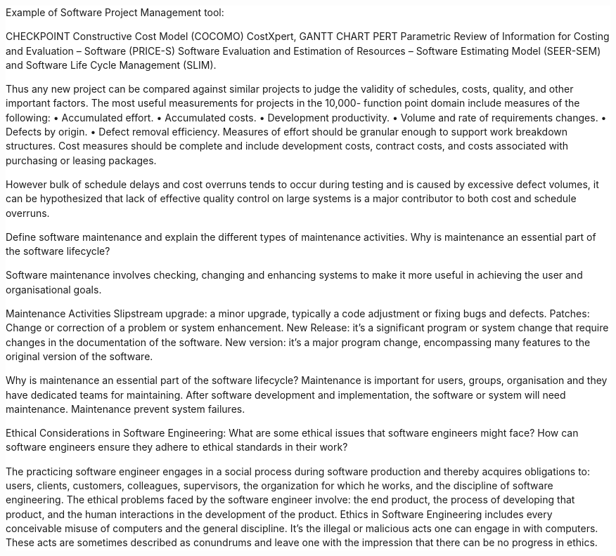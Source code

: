 Example of Software Project Management tool:

CHECKPOINT 
Constructive Cost Model (COCOMO)
 CostXpert, 
GANTT CHART
PERT
Parametric Review of Information for Costing and Evaluation – Software (PRICE-S)
Software Evaluation and Estimation of Resources – Software Estimating Model (SEER-SEM) and 
Software Life Cycle Management (SLIM).


Thus any new project can be compared against similar projects to judge the validity of schedules, costs, quality, and other important factors. The most useful measurements for projects in the 10,000- function point domain include measures of the following: 
• Accumulated effort. 
• Accumulated costs. 
• Development productivity. 
• Volume and rate of requirements changes. 
• Defects by origin. 
• Defect removal efficiency. 
Measures of effort should be granular enough to support work breakdown structures. Cost measures should be complete and include development costs, contract costs, and costs associated with purchasing or leasing packages.

However bulk of schedule delays and cost overruns tends to occur during testing and is caused by excessive defect volumes, it can be hypothesized that lack of effective quality control on large systems is a major contributor to both cost and schedule overruns.

Define software maintenance and explain the different types of maintenance activities. Why is maintenance an essential part of the software lifecycle?

Software maintenance involves checking, changing and enhancing systems to make it more useful in achieving the user and organisational goals. 

Maintenance Activities
Slipstream upgrade: a minor upgrade, typically a code adjustment or fixing bugs and defects.
Patches: Change or correction of a problem or system enhancement. 
New Release: it’s a significant program or system change that require changes in the documentation of the software. 
New version: it’s a major program change, encompassing many features to the original version of the software. 
 

Why is maintenance an essential part of the software lifecycle?
Maintenance is important for users, groups, organisation and they have dedicated teams for maintaining. After software development and implementation, the software or system will need maintenance. Maintenance prevent system failures. 


Ethical Considerations in Software Engineering:
What are some ethical issues that software engineers might face? How can software engineers ensure they adhere to ethical standards in their work?

The practicing software engineer engages in a social process during software production and thereby acquires obligations to: users, clients, customers, colleagues, supervisors, the organization for which he works, and the discipline of software engineering. The ethical problems faced by the software engineer involve: the end product, the process of developing that product, and the human interactions in the development of the product. Ethics in Software Engineering includes every conceivable misuse of computers and the general discipline. It’s the illegal or malicious acts one can engage in with computers. These acts are sometimes described as conundrums and leave one with the impression that there can be no progress in ethics. 
